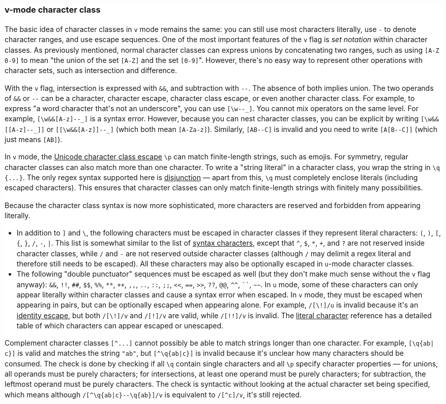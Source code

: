 ### v-mode character class

The basic idea of character classes in `v` mode remains the same: you can still use most characters literally, use `-` to denote character ranges, and use escape sequences. One of the most important features of the `v` flag is _set notation_ within character classes. As previously mentioned, normal character classes can express unions by concatenating two ranges, such as using `[A-Z0-9]` to mean "the union of the set `[A-Z]` and the set `[0-9]`". However, there's no easy way to represent other operations with character sets, such as intersection and difference.

With the `v` flag, intersection is expressed with `&&`, and subtraction with `--`. The absence of both implies union. The two operands of `&&` or `--` can be a character, character escape, character class escape, or even another character class. For example, to express "a word character that's not an underscore", you can use `[\w--_]`. You cannot mix operators on the same level. For example, `[\w&&[A-z]--_]` is a syntax error. However, because you can nest character classes, you can be explicit by writing `[\w&&[[A-z]--_]]` or `[[\w&&[A-z]]--_]` (which both mean `[A-Za-z]`). Similarly, `[AB--C]` is invalid and you need to write `[A[B--C]]` (which just means `[AB]`).

In `v` mode, the [Unicode character class escape](/en-US/docs/Web/JavaScript/Reference/Regular_expressions/Unicode_character_class_escape) `\p` can match finite-length strings, such as emojis. For symmetry, regular character classes can also match more than one character. To write a "string literal" in a character class, you wrap the string in `\q{...}`. The only regex syntax supported here is [disjunction](/en-US/docs/Web/JavaScript/Reference/Regular_expressions/Disjunction) — apart from this, `\q` must completely enclose literals (including escaped characters). This ensures that character classes can only match finite-length strings with finitely many possibilities.

Because the character class syntax is now more sophisticated, more characters are reserved and forbidden from appearing literally.

- In addition to `]` and `\`, the following characters must be escaped in character classes if they represent literal characters: `(`, `)`, `[`, `{`, `}`, `/`, `-`, `|`. This list is somewhat similar to the list of [syntax characters](/en-US/docs/Web/JavaScript/Reference/Regular_expressions/Literal_character), except that `^`, `$`, `*`, `+`, and `?` are not reserved inside character classes, while `/` and `-` are not reserved outside character classes (although `/` may delimit a regex literal and therefore still needs to be escaped). All these characters may also be optionally escaped in `u`-mode character classes.
- The following "double punctuator" sequences must be escaped as well (but they don't make much sense without the `v` flag anyway): `&&`, `!!`, `##`, `$$`, `%%`, `**`, `++`, `,,`, `..`, `::`, `;;`, `<<`, `==`, `>>`, `??`, `@@`, `^^`, ` `` `, `~~`. In `u` mode, some of these characters can only appear literally within character classes and cause a syntax error when escaped. In `v` mode, they must be escaped when appearing in pairs, but can be optionally escaped when appearing alone. For example, `/[\!]/u` is invalid because it's an [identity escape](/en-US/docs/Web/JavaScript/Reference/Regular_expressions/Character_escape), but both `/[\!]/v` and `/[!]/v` are valid, while `/[!!]/v` is invalid. The [literal character](/en-US/docs/Web/JavaScript/Reference/Regular_expressions/Literal_character) reference has a detailed table of which characters can appear escaped or unescaped.

Complement character classes `[^...]` cannot possibly be able to match strings longer than one character. For example, `[\q{ab|c}]` is valid and matches the string `"ab"`, but `[^\q{ab|c}]` is invalid because it's unclear how many characters should be consumed. The check is done by checking if all `\q` contain single characters and all `\p` specify character properties — for unions, all operands must be purely characters; for intersections, at least one operand must be purely characters; for subtraction, the leftmost operand must be purely characters. The check is syntactic without looking at the actual character set being specified, which means although `/[^\q{ab|c}--\q{ab}]/v` is equivalent to `/[^c]/v`, it's still rejected.
